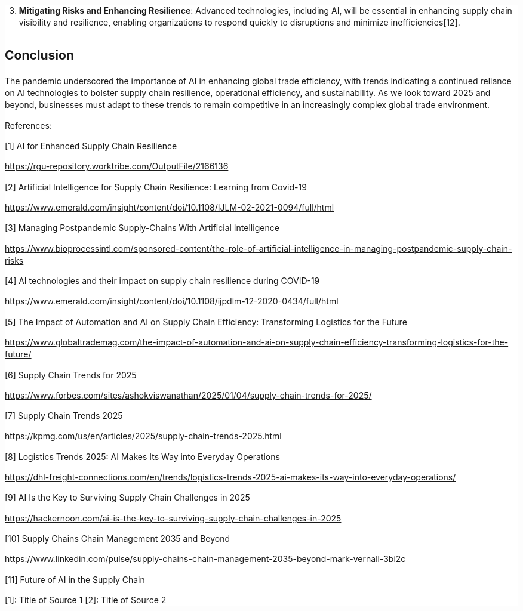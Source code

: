 3. **Mitigating Risks and Enhancing Resilience**: Advanced technologies, including AI, will be essential in enhancing supply chain visibility and resilience, enabling organizations to respond quickly to disruptions and minimize inefficiencies[12].

  

## Conclusion

The pandemic underscored the importance of AI in enhancing global trade efficiency, with trends indicating a continued reliance on AI technologies to bolster supply chain resilience, operational efficiency, and sustainability. As we look toward 2025 and beyond, businesses must adapt to these trends to remain competitive in an increasingly complex global trade environment.

  
  

References:

[1] AI for Enhanced Supply Chain Resilience

https://rgu-repository.worktribe.com/OutputFile/2166136

[2] Artificial Intelligence for Supply Chain Resilience: Learning from Covid-19

https://www.emerald.com/insight/content/doi/10.1108/IJLM-02-2021-0094/full/html

[3] Managing Postpandemic Supply-Chains With Artificial Intelligence

https://www.bioprocessintl.com/sponsored-content/the-role-of-artificial-intelligence-in-managing-postpandemic-supply-chain-risks

[4] AI technologies and their impact on supply chain resilience during COVID-19

https://www.emerald.com/insight/content/doi/10.1108/ijpdlm-12-2020-0434/full/html

[5] The Impact of Automation and AI on Supply Chain Efficiency: Transforming Logistics for the Future

https://www.globaltrademag.com/the-impact-of-automation-and-ai-on-supply-chain-efficiency-transforming-logistics-for-the-future/

[6] Supply Chain Trends for 2025

https://www.forbes.com/sites/ashokviswanathan/2025/01/04/supply-chain-trends-for-2025/

[7] Supply Chain Trends 2025

https://kpmg.com/us/en/articles/2025/supply-chain-trends-2025.html

[8] Logistics Trends 2025: AI Makes Its Way into Everyday Operations

https://dhl-freight-connections.com/en/trends/logistics-trends-2025-ai-makes-its-way-into-everyday-operations/

[9] AI Is the Key to Surviving Supply Chain Challenges in 2025

https://hackernoon.com/ai-is-the-key-to-surviving-supply-chain-challenges-in-2025

[10] Supply Chains Chain Management 2035 and Beyond

https://www.linkedin.com/pulse/supply-chains-chain-management-2035-beyond-mark-vernall-3bi2c

[11] Future of AI in the Supply Chain


[1]: [Title of Source 1](http://example.com/source1)
[2]: [Title of Source 2](http://example.com/source2)